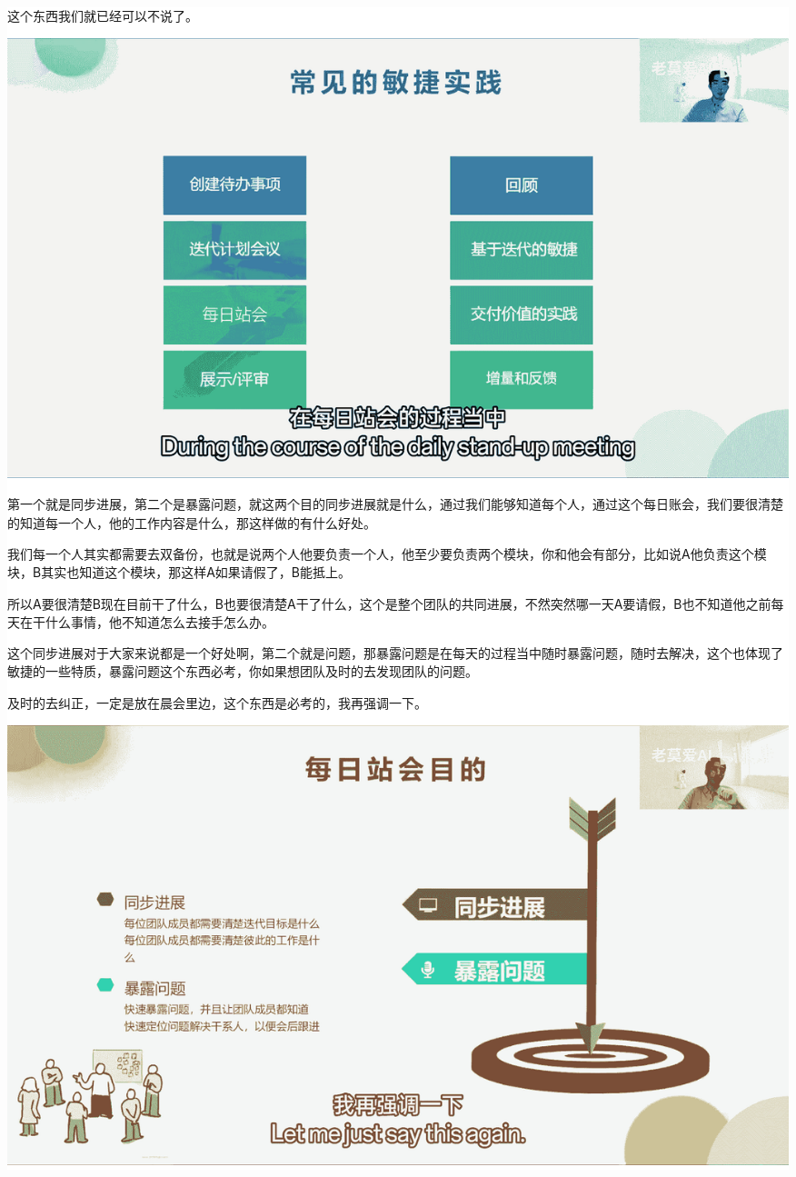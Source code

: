 这个东西我们就已经可以不说了。

![](img/e5879364b0c02a5155d496e5e1a37cee_39.png)

第一个就是同步进展，第二个是暴露问题，就这两个目的同步进展就是什么，通过我们能够知道每个人，通过这个每日账会，我们要很清楚的知道每一个人，他的工作内容是什么，那这样做的有什么好处。

我们每一个人其实都需要去双备份，也就是说两个人他要负责一个人，他至少要负责两个模块，你和他会有部分，比如说A他负责这个模块，B其实也知道这个模块，那这样A如果请假了，B能抵上。

所以A要很清楚B现在目前干了什么，B也要很清楚A干了什么，这个是整个团队的共同进展，不然突然哪一天A要请假，B也不知道他之前每天在干什么事情，他不知道怎么去接手怎么办。

这个同步进展对于大家来说都是一个好处啊，第二个就是问题，那暴露问题是在每天的过程当中随时暴露问题，随时去解决，这个也体现了敏捷的一些特质，暴露问题这个东西必考，你如果想团队及时的去发现团队的问题。

及时的去纠正，一定是放在晨会里边，这个东西是必考的，我再强调一下。

![](img/e5879364b0c02a5155d496e5e1a37cee_41.png)
